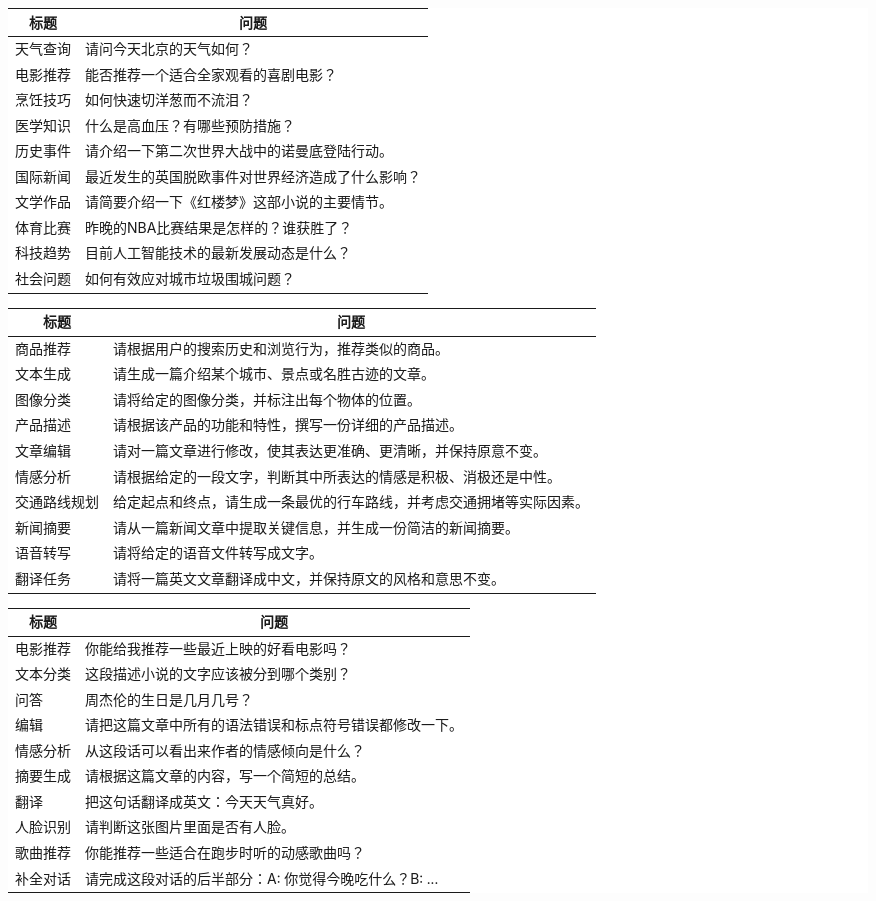 |标题|问题|
|----|----|
|天气查询|请问今天北京的天气如何？|
|电影推荐|能否推荐一个适合全家观看的喜剧电影？|
|烹饪技巧|如何快速切洋葱而不流泪？|
|医学知识|什么是高血压？有哪些预防措施？|
|历史事件|请介绍一下第二次世界大战中的诺曼底登陆行动。|
|国际新闻|最近发生的英国脱欧事件对世界经济造成了什么影响？|
|文学作品|请简要介绍一下《红楼梦》这部小说的主要情节。|
|体育比赛|昨晚的NBA比赛结果是怎样的？谁获胜了？|
|科技趋势|目前人工智能技术的最新发展动态是什么？|
|社会问题|如何有效应对城市垃圾围城问题？|

| 标题 | 问题 |
| --- | --- |
| 商品推荐 | 请根据用户的搜索历史和浏览行为，推荐类似的商品。|
| 文本生成 | 请生成一篇介绍某个城市、景点或名胜古迹的文章。|
| 图像分类 | 请将给定的图像分类，并标注出每个物体的位置。 |
| 产品描述 | 请根据该产品的功能和特性，撰写一份详细的产品描述。 |
| 文章编辑 | 请对一篇文章进行修改，使其表达更准确、更清晰，并保持原意不变。 |
| 情感分析 | 请根据给定的一段文字，判断其中所表达的情感是积极、消极还是中性。 |
| 交通路线规划 | 给定起点和终点，请生成一条最优的行车路线，并考虑交通拥堵等实际因素。 |
| 新闻摘要 | 请从一篇新闻文章中提取关键信息，并生成一份简洁的新闻摘要。|
| 语音转写 | 请将给定的语音文件转写成文字。|
| 翻译任务 | 请将一篇英文文章翻译成中文，并保持原文的风格和意思不变。 |

|标题|问题|
|---|---|
|电影推荐|你能给我推荐一些最近上映的好看电影吗？|
|文本分类|这段描述小说的文字应该被分到哪个类别？|
|问答|周杰伦的生日是几月几号？|
|编辑|请把这篇文章中所有的语法错误和标点符号错误都修改一下。|
|情感分析|从这段话可以看出来作者的情感倾向是什么？|
|摘要生成|请根据这篇文章的内容，写一个简短的总结。|
|翻译|把这句话翻译成英文：今天天气真好。|
|人脸识别|请判断这张图片里面是否有人脸。|
|歌曲推荐|你能推荐一些适合在跑步时听的动感歌曲吗？|
|补全对话|请完成这段对话的后半部分：A: 你觉得今晚吃什么？B: ...|
